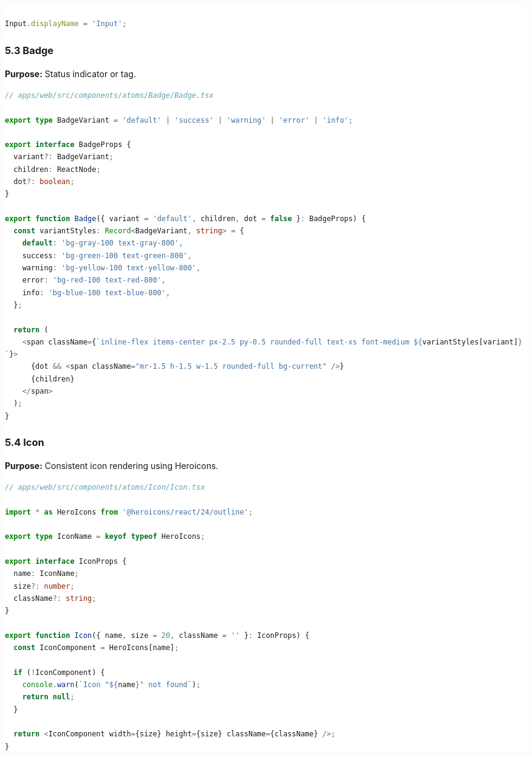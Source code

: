 ```typescript

Input.displayName = 'Input';
```

### 5.3 Badge

**Purpose:** Status indicator or tag.

```typescript
// apps/web/src/components/atoms/Badge/Badge.tsx

export type BadgeVariant = 'default' | 'success' | 'warning' | 'error' | 'info';

export interface BadgeProps {
  variant?: BadgeVariant;
  children: ReactNode;
  dot?: boolean;
}

export function Badge({ variant = 'default', children, dot = false }: BadgeProps) {
  const variantStyles: Record<BadgeVariant, string> = {
    default: 'bg-gray-100 text-gray-800',
    success: 'bg-green-100 text-green-800',
    warning: 'bg-yellow-100 text-yellow-800',
    error: 'bg-red-100 text-red-800',
    info: 'bg-blue-100 text-blue-800',
  };

  return (
    <span className={`inline-flex items-center px-2.5 py-0.5 rounded-full text-xs font-medium ${variantStyles[variant]}`}>
      {dot && <span className="mr-1.5 h-1.5 w-1.5 rounded-full bg-current" />}
      {children}
    </span>
  );
}
```

### 5.4 Icon

**Purpose:** Consistent icon rendering using Heroicons.

```typescript
// apps/web/src/components/atoms/Icon/Icon.tsx

import * as HeroIcons from '@heroicons/react/24/outline';

export type IconName = keyof typeof HeroIcons;

export interface IconProps {
  name: IconName;
  size?: number;
  className?: string;
}

export function Icon({ name, size = 20, className = '' }: IconProps) {
  const IconComponent = HeroIcons[name];

  if (!IconComponent) {
    console.warn(`Icon "${name}" not found`);
    return null;
  }

  return <IconComponent width={size} height={size} className={className} />;
}
```